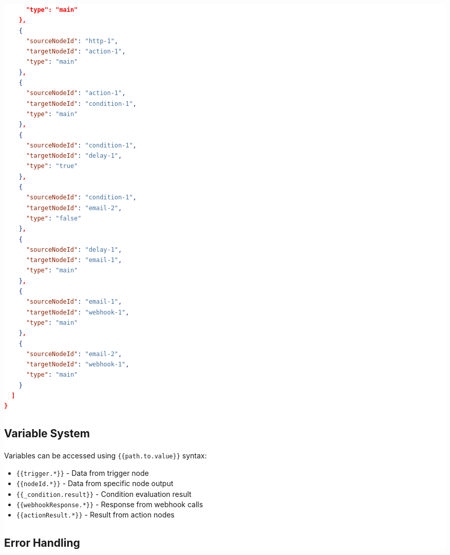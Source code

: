 ```json
      "type": "main"
    },
    {
      "sourceNodeId": "http-1",
      "targetNodeId": "action-1",
      "type": "main"
    },
    {
      "sourceNodeId": "action-1",
      "targetNodeId": "condition-1",
      "type": "main"
    },
    {
      "sourceNodeId": "condition-1",
      "targetNodeId": "delay-1",
      "type": "true"
    },
    {
      "sourceNodeId": "condition-1",
      "targetNodeId": "email-2",
      "type": "false"
    },
    {
      "sourceNodeId": "delay-1",
      "targetNodeId": "email-1",
      "type": "main"
    },
    {
      "sourceNodeId": "email-1",
      "targetNodeId": "webhook-1",
      "type": "main"
    },
    {
      "sourceNodeId": "email-2",
      "targetNodeId": "webhook-1",
      "type": "main"
    }
  ]
}
```

## Variable System

Variables can be accessed using `{{path.to.value}}` syntax:
- `{{trigger.*}}` - Data from trigger node
- `{{nodeId.*}}` - Data from specific node output
- `{{_condition.result}}` - Condition evaluation result
- `{{webhookResponse.*}}` - Response from webhook calls
- `{{actionResult.*}}` - Result from action nodes

## Error Handling
